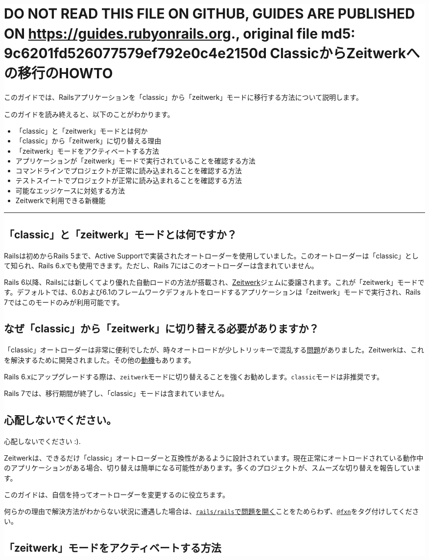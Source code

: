 **DO NOT READ THIS FILE ON GITHUB, GUIDES ARE PUBLISHED ON https://guides.rubyonrails.org.**, original file md5: 9c6201fd526077579ef792e0c4e2150d
ClassicからZeitwerkへの移行のHOWTO
=========================

このガイドでは、Railsアプリケーションを「classic」から「zeitwerk」モードに移行する方法について説明します。

このガイドを読み終えると、以下のことがわかります。

* 「classic」と「zeitwerk」モードとは何か
* 「classic」から「zeitwerk」に切り替える理由
* 「zeitwerk」モードをアクティベートする方法
* アプリケーションが「zeitwerk」モードで実行されていることを確認する方法
* コマンドラインでプロジェクトが正常に読み込まれることを確認する方法
* テストスイートでプロジェクトが正常に読み込まれることを確認する方法
* 可能なエッジケースに対処する方法
* Zeitwerkで利用できる新機能

--------------------------------------------------------------------------------

「classic」と「zeitwerk」モードとは何ですか？
--------------------------------------------------------

Railsは初めからRails 5まで、Active Supportで実装されたオートローダーを使用していました。このオートローダーは「classic」として知られ、Rails 6.xでも使用できます。ただし、Rails 7にはこのオートローダーは含まれていません。

Rails 6以降、Railsには新しくてより優れた自動ロードの方法が搭載され、[Zeitwerk](https://github.com/fxn/zeitwerk)ジェムに委譲されます。これが「zeitwerk」モードです。デフォルトでは、6.0および6.1のフレームワークデフォルトをロードするアプリケーションは「zeitwerk」モードで実行され、Rails 7ではこのモードのみが利用可能です。


なぜ「classic」から「zeitwerk」に切り替える必要がありますか？
----------------------------------------

「classic」オートローダーは非常に便利でしたが、時々オートロードが少しトリッキーで混乱する[問題](https://guides.rubyonrails.org/v6.1/autoloading_and_reloading_constants_classic_mode.html#common-gotchas)がありました。Zeitwerkは、これを解決するために開発されました。その他の[動機](https://github.com/fxn/zeitwerk#motivation)もあります。

Rails 6.xにアップグレードする際は、`zeitwerk`モードに切り替えることを強くお勧めします。`classic`モードは非推奨です。

Rails 7では、移行期間が終了し、「classic」モードは含まれていません。

心配しないでください。
-----------

心配しないでください :).

Zeitwerkは、できるだけ「classic」オートローダーと互換性があるように設計されています。現在正常にオートロードされている動作中のアプリケーションがある場合、切り替えは簡単になる可能性があります。多くのプロジェクトが、スムーズな切り替えを報告しています。

このガイドは、自信を持ってオートローダーを変更するのに役立ちます。

何らかの理由で解決方法がわからない状況に遭遇した場合は、[`rails/rails`で問題を開く](https://github.com/rails/rails/issues/new)ことをためらわず、[`@fxn`](https://github.com/fxn)をタグ付けしてください。


「zeitwerk」モードをアクティベートする方法
-------------------------------
